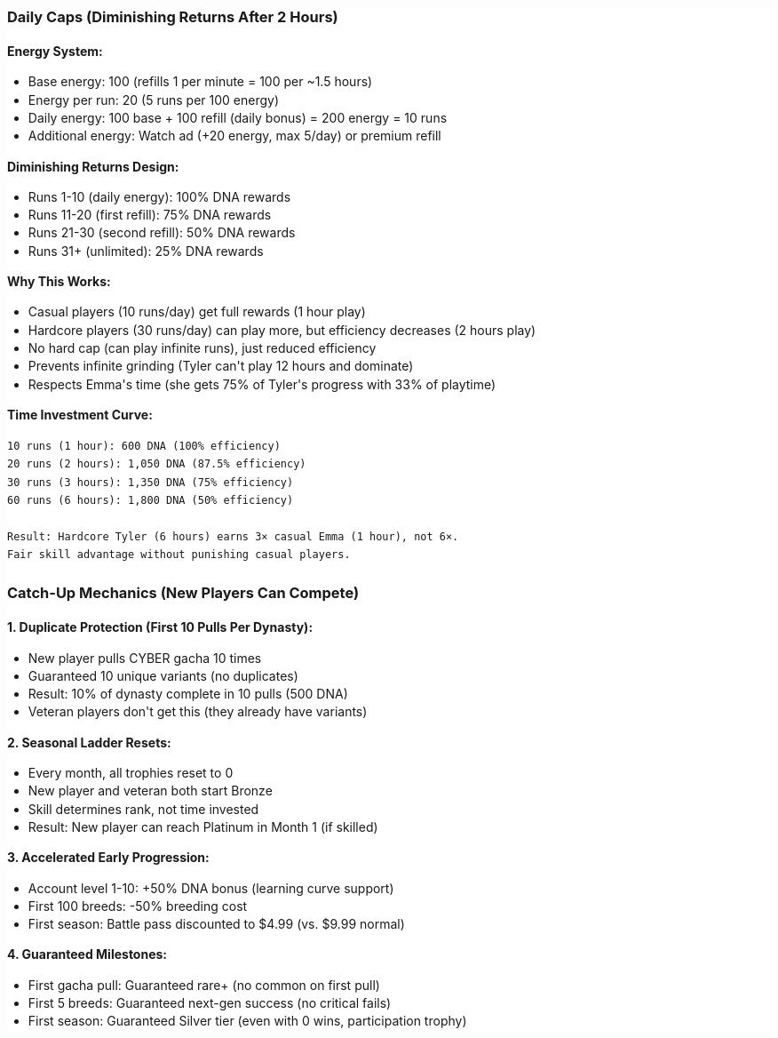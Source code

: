 ### Daily Caps (Diminishing Returns After 2 Hours)

**Energy System:**
- Base energy: 100 (refills 1 per minute = 100 per ~1.5 hours)
- Energy per run: 20 (5 runs per 100 energy)
- Daily energy: 100 base + 100 refill (daily bonus) = 200 energy = 10 runs
- Additional energy: Watch ad (+20 energy, max 5/day) or premium refill

**Diminishing Returns Design:**
- Runs 1-10 (daily energy): 100% DNA rewards
- Runs 11-20 (first refill): 75% DNA rewards
- Runs 21-30 (second refill): 50% DNA rewards
- Runs 31+ (unlimited): 25% DNA rewards

**Why This Works:**
- Casual players (10 runs/day) get full rewards (1 hour play)
- Hardcore players (30 runs/day) can play more, but efficiency decreases (2 hours play)
- No hard cap (can play infinite runs), just reduced efficiency
- Prevents infinite grinding (Tyler can't play 12 hours and dominate)
- Respects Emma's time (she gets 75% of Tyler's progress with 33% of playtime)

**Time Investment Curve:**
```
10 runs (1 hour): 600 DNA (100% efficiency)
20 runs (2 hours): 1,050 DNA (87.5% efficiency)
30 runs (3 hours): 1,350 DNA (75% efficiency)
60 runs (6 hours): 1,800 DNA (50% efficiency)

Result: Hardcore Tyler (6 hours) earns 3× casual Emma (1 hour), not 6×.
Fair skill advantage without punishing casual players.
```

### Catch-Up Mechanics (New Players Can Compete)

**1. Duplicate Protection (First 10 Pulls Per Dynasty):**
- New player pulls CYBER gacha 10 times
- Guaranteed 10 unique variants (no duplicates)
- Result: 10% of dynasty complete in 10 pulls (500 DNA)
- Veteran players don't get this (they already have variants)

**2. Seasonal Ladder Resets:**
- Every month, all trophies reset to 0
- New player and veteran both start Bronze
- Skill determines rank, not time invested
- Result: New player can reach Platinum in Month 1 (if skilled)

**3. Accelerated Early Progression:**
- Account level 1-10: +50% DNA bonus (learning curve support)
- First 100 breeds: -50% breeding cost
- First season: Battle pass discounted to $4.99 (vs. $9.99 normal)

**4. Guaranteed Milestones:**
- First gacha pull: Guaranteed rare+ (no common on first pull)
- First 5 breeds: Guaranteed next-gen success (no critical fails)
- First season: Guaranteed Silver tier (even with 0 wins, participation trophy)
